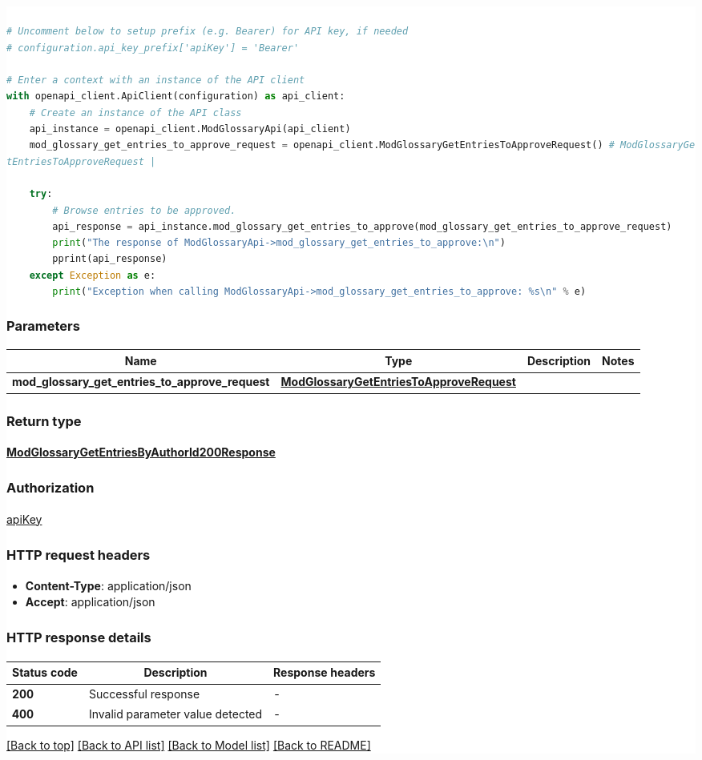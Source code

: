 ```python

# Uncomment below to setup prefix (e.g. Bearer) for API key, if needed
# configuration.api_key_prefix['apiKey'] = 'Bearer'

# Enter a context with an instance of the API client
with openapi_client.ApiClient(configuration) as api_client:
    # Create an instance of the API class
    api_instance = openapi_client.ModGlossaryApi(api_client)
    mod_glossary_get_entries_to_approve_request = openapi_client.ModGlossaryGetEntriesToApproveRequest() # ModGlossaryGetEntriesToApproveRequest | 

    try:
        # Browse entries to be approved.
        api_response = api_instance.mod_glossary_get_entries_to_approve(mod_glossary_get_entries_to_approve_request)
        print("The response of ModGlossaryApi->mod_glossary_get_entries_to_approve:\n")
        pprint(api_response)
    except Exception as e:
        print("Exception when calling ModGlossaryApi->mod_glossary_get_entries_to_approve: %s\n" % e)
```



### Parameters


Name | Type | Description  | Notes
------------- | ------------- | ------------- | -------------
 **mod_glossary_get_entries_to_approve_request** | [**ModGlossaryGetEntriesToApproveRequest**](ModGlossaryGetEntriesToApproveRequest.md)|  | 

### Return type

[**ModGlossaryGetEntriesByAuthorId200Response**](ModGlossaryGetEntriesByAuthorId200Response.md)

### Authorization

[apiKey](../README.md#apiKey)

### HTTP request headers

 - **Content-Type**: application/json
 - **Accept**: application/json

### HTTP response details

| Status code | Description | Response headers |
|-------------|-------------|------------------|
**200** | Successful response |  -  |
**400** | Invalid parameter value detected |  -  |

[[Back to top]](#) [[Back to API list]](../README.md#documentation-for-api-endpoints) [[Back to Model list]](../README.md#documentation-for-models) [[Back to README]](../README.md)
